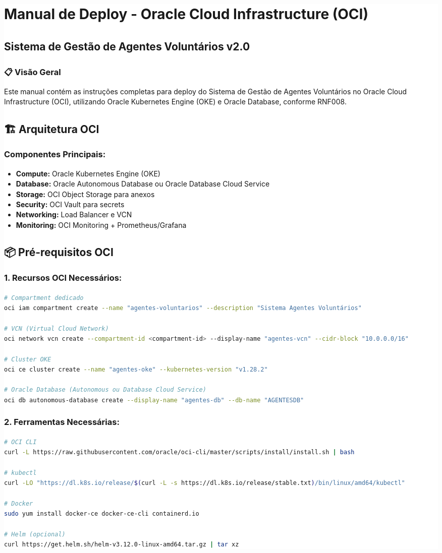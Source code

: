 # Manual de Deploy - Oracle Cloud Infrastructure (OCI)
## Sistema de Gestão de Agentes Voluntários v2.0

### 📋 Visão Geral

Este manual contém as instruções completas para deploy do Sistema de Gestão de Agentes Voluntários no Oracle Cloud Infrastructure (OCI), utilizando Oracle Kubernetes Engine (OKE) e Oracle Database, conforme RNF008.

## 🏗️ Arquitetura OCI

### Componentes Principais:
- **Compute:** Oracle Kubernetes Engine (OKE)
- **Database:** Oracle Autonomous Database ou Oracle Database Cloud Service
- **Storage:** OCI Object Storage para anexos
- **Security:** OCI Vault para secrets
- **Networking:** Load Balancer e VCN
- **Monitoring:** OCI Monitoring + Prometheus/Grafana

## 📦 Pré-requisitos OCI

### 1. Recursos OCI Necessários:
```bash
# Compartment dedicado
oci iam compartment create --name "agentes-voluntarios" --description "Sistema Agentes Voluntários"

# VCN (Virtual Cloud Network)
oci network vcn create --compartment-id <compartment-id> --display-name "agentes-vcn" --cidr-block "10.0.0.0/16"

# Cluster OKE
oci ce cluster create --name "agentes-oke" --kubernetes-version "v1.28.2"

# Oracle Database (Autonomous ou Database Cloud Service)
oci db autonomous-database create --display-name "agentes-db" --db-name "AGENTESDB"
```

### 2. Ferramentas Necessárias:
```bash
# OCI CLI
curl -L https://raw.githubusercontent.com/oracle/oci-cli/master/scripts/install/install.sh | bash

# kubectl
curl -LO "https://dl.k8s.io/release/$(curl -L -s https://dl.k8s.io/release/stable.txt)/bin/linux/amd64/kubectl"

# Docker
sudo yum install docker-ce docker-ce-cli containerd.io

# Helm (opcional)
curl https://get.helm.sh/helm-v3.12.0-linux-amd64.tar.gz | tar xz
```
